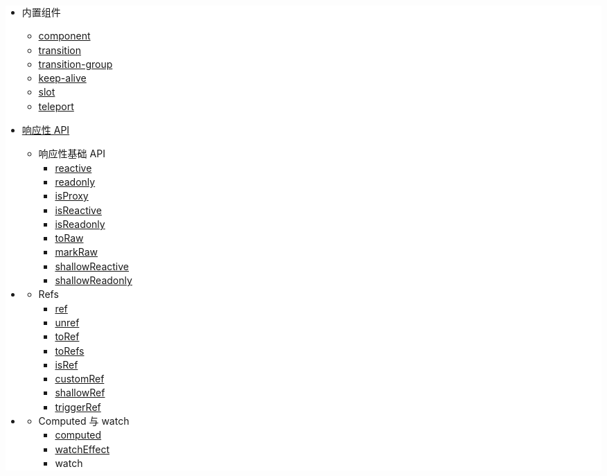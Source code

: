 - 内置组件
  - [component](https://v3.cn.vuejs.org/api/built-in-components.html#component)
  - [transition](https://v3.cn.vuejs.org/api/built-in-components.html#transition)
  - [transition-group](https://v3.cn.vuejs.org/api/built-in-components.html#transition-group)
  - [keep-alive](https://v3.cn.vuejs.org/api/built-in-components.html#keep-alive)
  - [slot](https://v3.cn.vuejs.org/api/built-in-components.html#slot)
  - [teleport](https://v3.cn.vuejs.org/api/built-in-components.html#teleport)

- [响应性 API](https://v3.cn.vuejs.org/api/reactivity-api)
  - 响应性基础 API
    - [reactive](https://v3.cn.vuejs.org/api/basic-reactivity.html#reactive)
    - [readonly](https://v3.cn.vuejs.org/api/basic-reactivity.html#readonly)
    - [isProxy](https://v3.cn.vuejs.org/api/basic-reactivity.html#isproxy)
    - [isReactive](https://v3.cn.vuejs.org/api/basic-reactivity.html#isreactive)
    - [isReadonly](https://v3.cn.vuejs.org/api/basic-reactivity.html#isreadonly)
    - [toRaw](https://v3.cn.vuejs.org/api/basic-reactivity.html#toraw)
    - [markRaw](https://v3.cn.vuejs.org/api/basic-reactivity.html#markraw)
    - [shallowReactive](https://v3.cn.vuejs.org/api/basic-reactivity.html#shallowreactive)
    - [shallowReadonly](https://v3.cn.vuejs.org/api/basic-reactivity.html#shallowreadonly)

- - Refs
    - [ref](https://v3.cn.vuejs.org/api/refs-api.html#ref)
    - [unref](https://v3.cn.vuejs.org/api/refs-api.html#unref)
    - [toRef](https://v3.cn.vuejs.org/api/refs-api.html#toref)
    - [toRefs](https://v3.cn.vuejs.org/api/refs-api.html#torefs)
    - [isRef](https://v3.cn.vuejs.org/api/refs-api.html#isref)
    - [customRef](https://v3.cn.vuejs.org/api/refs-api.html#customref)
    - [shallowRef](https://v3.cn.vuejs.org/api/refs-api.html#shallowref)
    - [triggerRef](https://v3.cn.vuejs.org/api/refs-api.html#triggerref)

- - Computed 与 watch
    - [computed](https://v3.cn.vuejs.org/api/computed-watch-api.html#computed)
    - [watchEffect](https://v3.cn.vuejs.org/api/computed-watch-api.html#watcheffect)
    - watch
